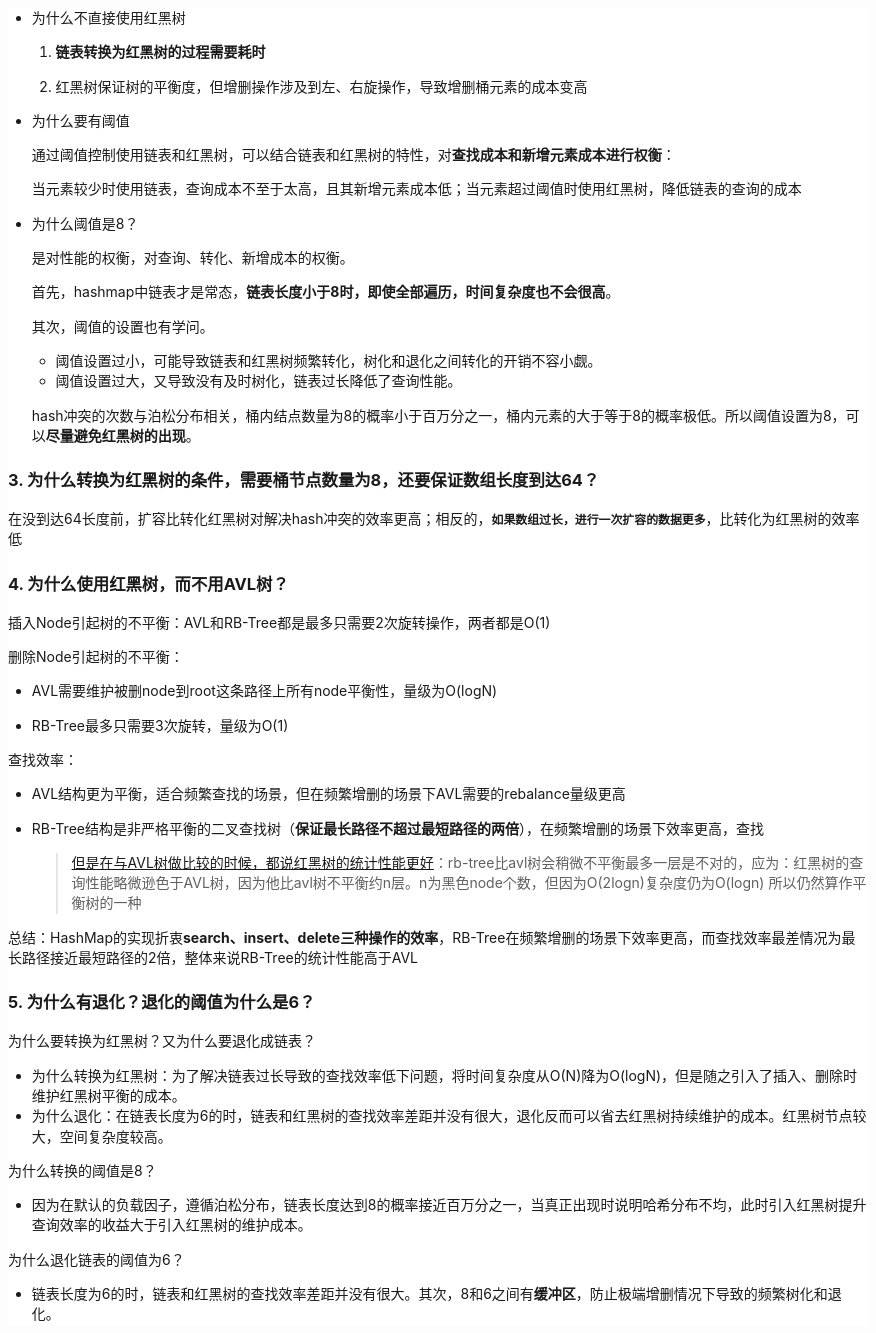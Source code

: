 - 为什么不直接使用红黑树

    1. **链表转换为红黑树的过程需要耗时**

    2. 红黑树保证树的平衡度，但增删操作涉及到左、右旋操作，导致增删桶元素的成本变高

- 为什么要有阈值

    通过阈值控制使用链表和红黑树，可以结合链表和红黑树的特性，对**查找成本和新增元素成本进行权衡**：

    当元素较少时使用链表，查询成本不至于太高，且其新增元素成本低；当元素超过阈值时使用红黑树，降低链表的查询的成本

- 为什么阈值是8？

    是对性能的权衡，对查询、转化、新增成本的权衡。

    首先，hashmap中链表才是常态，**链表长度小于8时，即使全部遍历，时间复杂度也不会很高**。

    其次，阈值的设置也有学问。
    - 阈值设置过小，可能导致链表和红黑树频繁转化，树化和退化之间转化的开销不容小觑。
    - 阈值设置过大，又导致没有及时树化，链表过长降低了查询性能。
    
    hash冲突的次数与泊松分布相关，桶内结点数量为8的概率小于百万分之一，桶内元素的大于等于8的概率极低。所以阈值设置为8，可以**尽量避免红黑树的出现**。

### **3. 为什么转换为红黑树的条件，需要桶节点数量为8，还要保证数组长度到达64？**

在没到达64长度前，扩容比转化红黑树对解决hash冲突的效率更高；相反的，**`如果数组过长，进行一次扩容的数据更多`**，比转化为红黑树的效率低

### **4. 为什么使用红黑树，而不用AVL树？**

插入Node引起树的不平衡：AVL和RB-Tree都是最多只需要2次旋转操作，两者都是O(1)

删除Node引起树的不平衡：

- AVL需要维护被删node到root这条路径上所有node平衡性，量级为O(logN)

- RB-Tree最多只需要3次旋转，量级为O(1)

查找效率：

- AVL结构更为平衡，适合频繁查找的场景，但在频繁增删的场景下AVL需要的rebalance量级更高

- RB-Tree结构是非严格平衡的二叉查找树（**保证最长路径不超过最短路径的两倍**），在频繁增删的场景下效率更高，查找

    > [但是在与AVL树做比较的时候，都说红黑树的统计性能更好](https://www.zhihu.com/question/43744788/answer/98258881)：rb-tree比avl树会稍微不平衡最多一层是不对的，应为：红黑树的查询性能略微逊色于AVL树，因为他比avl树不平衡约n层。n为黑色node个数，但因为O(2logn)复杂度仍为O(logn) 所以仍然算作平衡树的一种

总结：HashMap的实现折衷**search、insert、delete三种操作的效率**，RB-Tree在频繁增删的场景下效率更高，而查找效率最差情况为最长路径接近最短路径的2倍，整体来说RB-Tree的统计性能高于AVL

### **5. 为什么有退化？退化的阈值为什么是6？**

为什么要转换为红黑树？又为什么要退化成链表？
- 为什么转换为红黑树：为了解决链表过长导致的查找效率低下问题，将时间复杂度从O(N)降为O(logN)，但是随之引入了插入、删除时维护红黑树平衡的成本。
- 为什么退化：在链表长度为6的时，链表和红黑树的查找效率差距并没有很大，退化反而可以省去红黑树持续维护的成本。红黑树节点较大，空间复杂度较高。

为什么转换的阈值是8？
- 因为在默认的负载因子，遵循泊松分布，链表长度达到8的概率接近百万分之一，当真正出现时说明哈希分布不均，此时引入红黑树提升查询效率的收益大于引入红黑树的维护成本。

为什么退化链表的阈值为6？
- 链表长度为6的时，链表和红黑树的查找效率差距并没有很大。其次，8和6之间有**缓冲区**，防止极端增删情况下导致的频繁树化和退化。
